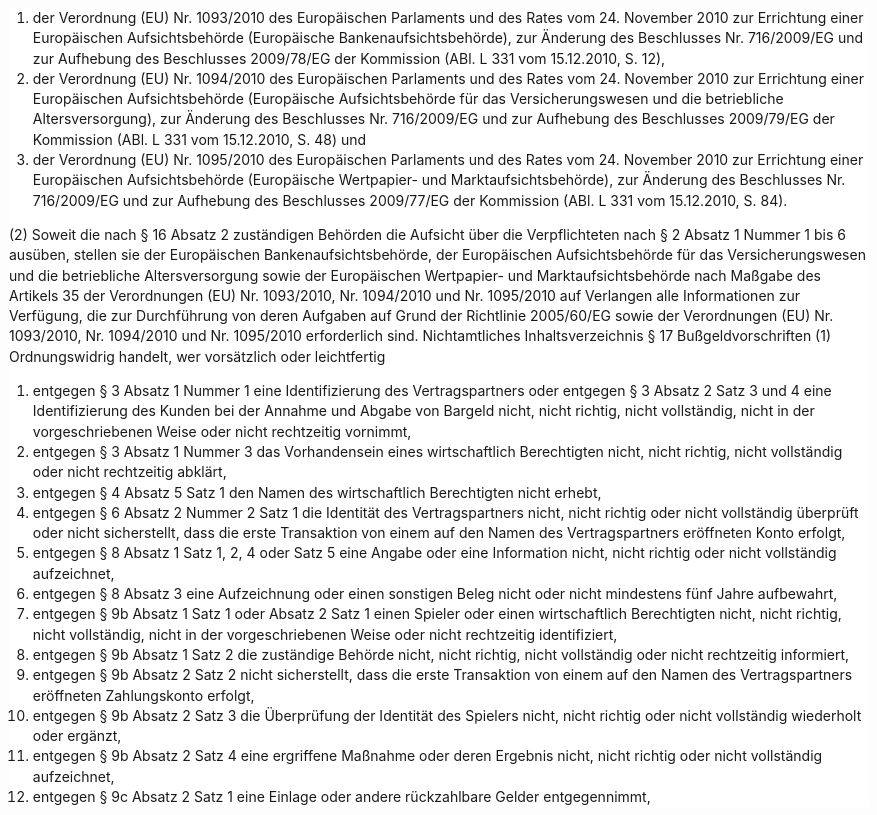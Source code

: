 1.
    der Verordnung (EU) Nr. 1093/2010 des Europäischen Parlaments und des Rates vom 24. November 2010 zur Errichtung einer Europäischen Aufsichtsbehörde (Europäische Bankenaufsichtsbehörde), zur Änderung des Beschlusses Nr. 716/2009/EG und zur Aufhebung des Beschlusses 2009/78/EG der Kommission (ABl. L 331 vom 15.12.2010, S. 12),
2.
    der Verordnung (EU) Nr. 1094/2010 des Europäischen Parlaments und des Rates vom 24. November 2010 zur Errichtung einer Europäischen Aufsichtsbehörde (Europäische Aufsichtsbehörde für das Versicherungswesen und die betriebliche Altersversorgung), zur Änderung des Beschlusses Nr. 716/2009/EG und zur Aufhebung des Beschlusses 2009/79/EG der Kommission (ABl. L 331 vom 15.12.2010, S. 48) und
3.
    der Verordnung (EU) Nr. 1095/2010 des Europäischen Parlaments und des Rates vom 24. November 2010 zur Errichtung einer Europäischen Aufsichtsbehörde (Europäische Wertpapier- und Marktaufsichtsbehörde), zur Änderung des Beschlusses Nr. 716/2009/EG und zur Aufhebung des Beschlusses 2009/77/EG der Kommission (ABl. L 331 vom 15.12.2010, S. 84).

(2) Soweit die nach § 16 Absatz 2 zuständigen Behörden die Aufsicht über die Verpflichteten nach § 2 Absatz 1 Nummer 1 bis 6 ausüben, stellen sie der Europäischen Bankenaufsichtsbehörde, der Europäischen Aufsichtsbehörde für das Versicherungswesen und die betriebliche Altersversorgung sowie der Europäischen Wertpapier- und Marktaufsichtsbehörde nach Maßgabe des Artikels 35 der Verordnungen (EU) Nr. 1093/2010, Nr. 1094/2010 und Nr. 1095/2010 auf Verlangen alle Informationen zur Verfügung, die zur Durchführung von deren Aufgaben auf Grund der Richtlinie 2005/60/EG sowie der Verordnungen (EU) Nr. 1093/2010, Nr. 1094/2010 und Nr. 1095/2010 erforderlich sind.
Nichtamtliches Inhaltsverzeichnis
§ 17 Bußgeldvorschriften
(1) Ordnungswidrig handelt, wer vorsätzlich oder leichtfertig

1.
    entgegen § 3 Absatz 1 Nummer 1 eine Identifizierung des Vertragspartners oder entgegen § 3 Absatz 2 Satz 3 und 4 eine Identifizierung des Kunden bei der Annahme und Abgabe von Bargeld nicht, nicht richtig, nicht vollständig, nicht in der vorgeschriebenen Weise oder nicht rechtzeitig vornimmt,
2.
    entgegen § 3 Absatz 1 Nummer 3 das Vorhandensein eines wirtschaftlich Berechtigten nicht, nicht richtig, nicht vollständig oder nicht rechtzeitig abklärt,
3.
    entgegen § 4 Absatz 5 Satz 1 den Namen des wirtschaftlich Berechtigten nicht erhebt,
4.
    entgegen § 6 Absatz 2 Nummer 2 Satz 1 die Identität des Vertragspartners nicht, nicht richtig oder nicht vollständig überprüft oder nicht sicherstellt, dass die erste Transaktion von einem auf den Namen des Vertragspartners eröffneten Konto erfolgt,
5.
    entgegen § 8 Absatz 1 Satz 1, 2, 4 oder Satz 5 eine Angabe oder eine Information nicht, nicht richtig oder nicht vollständig aufzeichnet,
6.
    entgegen § 8 Absatz 3 eine Aufzeichnung oder einen sonstigen Beleg nicht oder nicht mindestens fünf Jahre aufbewahrt,
7.
    entgegen § 9b Absatz 1 Satz 1 oder Absatz 2 Satz 1 einen Spieler oder einen wirtschaftlich Berechtigten nicht, nicht richtig, nicht vollständig, nicht in der vorgeschriebenen Weise oder nicht rechtzeitig identifiziert,
8.
    entgegen § 9b Absatz 1 Satz 2 die zuständige Behörde nicht, nicht richtig, nicht vollständig oder nicht rechtzeitig informiert,
9.
    entgegen § 9b Absatz 2 Satz 2 nicht sicherstellt, dass die erste Transaktion von einem auf den Namen des Vertragspartners eröffneten Zahlungskonto erfolgt,
10.
    entgegen § 9b Absatz 2 Satz 3 die Überprüfung der Identität des Spielers nicht, nicht richtig oder nicht vollständig wiederholt oder ergänzt,
11.
    entgegen § 9b Absatz 2 Satz 4 eine ergriffene Maßnahme oder deren Ergebnis nicht, nicht richtig oder nicht vollständig aufzeichnet,
12.
    entgegen § 9c Absatz 2 Satz 1 eine Einlage oder andere rückzahlbare Gelder entgegennimmt,
